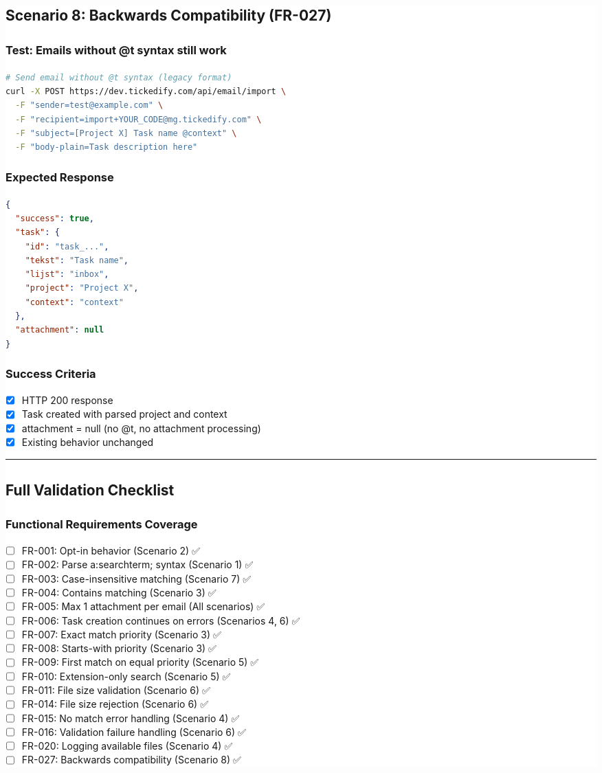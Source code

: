 ## Scenario 8: Backwards Compatibility (FR-027)

### Test: Emails without @t syntax still work

```bash
# Send email without @t syntax (legacy format)
curl -X POST https://dev.tickedify.com/api/email/import \
  -F "sender=test@example.com" \
  -F "recipient=import+YOUR_CODE@mg.tickedify.com" \
  -F "subject=[Project X] Task name @context" \
  -F "body-plain=Task description here"
```

### Expected Response
```json
{
  "success": true,
  "task": {
    "id": "task_...",
    "tekst": "Task name",
    "lijst": "inbox",
    "project": "Project X",
    "context": "context"
  },
  "attachment": null
}
```

### Success Criteria
- [x] HTTP 200 response
- [x] Task created with parsed project and context
- [x] attachment = null (no @t, no attachment processing)
- [x] Existing behavior unchanged

---

## Full Validation Checklist

### Functional Requirements Coverage
- [ ] FR-001: Opt-in behavior (Scenario 2) ✅
- [ ] FR-002: Parse a:searchterm; syntax (Scenario 1) ✅
- [ ] FR-003: Case-insensitive matching (Scenario 7) ✅
- [ ] FR-004: Contains matching (Scenario 3) ✅
- [ ] FR-005: Max 1 attachment per email (All scenarios) ✅
- [ ] FR-006: Task creation continues on errors (Scenarios 4, 6) ✅
- [ ] FR-007: Exact match priority (Scenario 3) ✅
- [ ] FR-008: Starts-with priority (Scenario 3) ✅
- [ ] FR-009: First match on equal priority (Scenario 5) ✅
- [ ] FR-010: Extension-only search (Scenario 5) ✅
- [ ] FR-011: File size validation (Scenario 6) ✅
- [ ] FR-014: File size rejection (Scenario 6) ✅
- [ ] FR-015: No match error handling (Scenario 4) ✅
- [ ] FR-016: Validation failure handling (Scenario 6) ✅
- [ ] FR-020: Logging available files (Scenario 4) ✅
- [ ] FR-027: Backwards compatibility (Scenario 8) ✅
